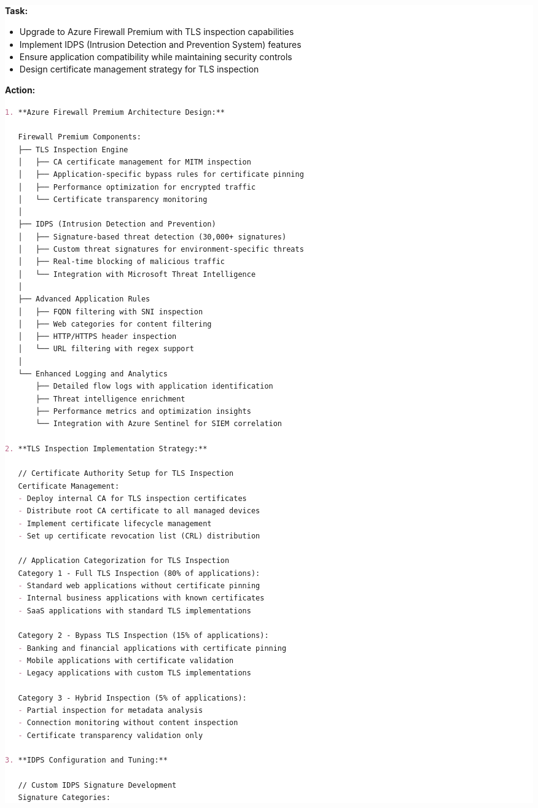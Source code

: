 **Task:**
- Upgrade to Azure Firewall Premium with TLS inspection capabilities
- Implement IDPS (Intrusion Detection and Prevention System) features
- Ensure application compatibility while maintaining security controls
- Design certificate management strategy for TLS inspection

**Action:**
```markdown
1. **Azure Firewall Premium Architecture Design:**

   Firewall Premium Components:
   ├── TLS Inspection Engine
   │   ├── CA certificate management for MITM inspection
   │   ├── Application-specific bypass rules for certificate pinning
   │   ├── Performance optimization for encrypted traffic
   │   └── Certificate transparency monitoring
   │
   ├── IDPS (Intrusion Detection and Prevention)
   │   ├── Signature-based threat detection (30,000+ signatures)
   │   ├── Custom threat signatures for environment-specific threats
   │   ├── Real-time blocking of malicious traffic
   │   └── Integration with Microsoft Threat Intelligence
   │
   ├── Advanced Application Rules
   │   ├── FQDN filtering with SNI inspection
   │   ├── Web categories for content filtering
   │   ├── HTTP/HTTPS header inspection
   │   └── URL filtering with regex support
   │
   └── Enhanced Logging and Analytics
       ├── Detailed flow logs with application identification
       ├── Threat intelligence enrichment
       ├── Performance metrics and optimization insights
       └── Integration with Azure Sentinel for SIEM correlation

2. **TLS Inspection Implementation Strategy:**

   // Certificate Authority Setup for TLS Inspection
   Certificate Management:
   - Deploy internal CA for TLS inspection certificates
   - Distribute root CA certificate to all managed devices
   - Implement certificate lifecycle management
   - Set up certificate revocation list (CRL) distribution

   // Application Categorization for TLS Inspection
   Category 1 - Full TLS Inspection (80% of applications):
   - Standard web applications without certificate pinning
   - Internal business applications with known certificates
   - SaaS applications with standard TLS implementations

   Category 2 - Bypass TLS Inspection (15% of applications):
   - Banking and financial applications with certificate pinning
   - Mobile applications with certificate validation
   - Legacy applications with custom TLS implementations

   Category 3 - Hybrid Inspection (5% of applications):
   - Partial inspection for metadata analysis
   - Connection monitoring without content inspection
   - Certificate transparency validation only

3. **IDPS Configuration and Tuning:**

   // Custom IDPS Signature Development
   Signature Categories:
```